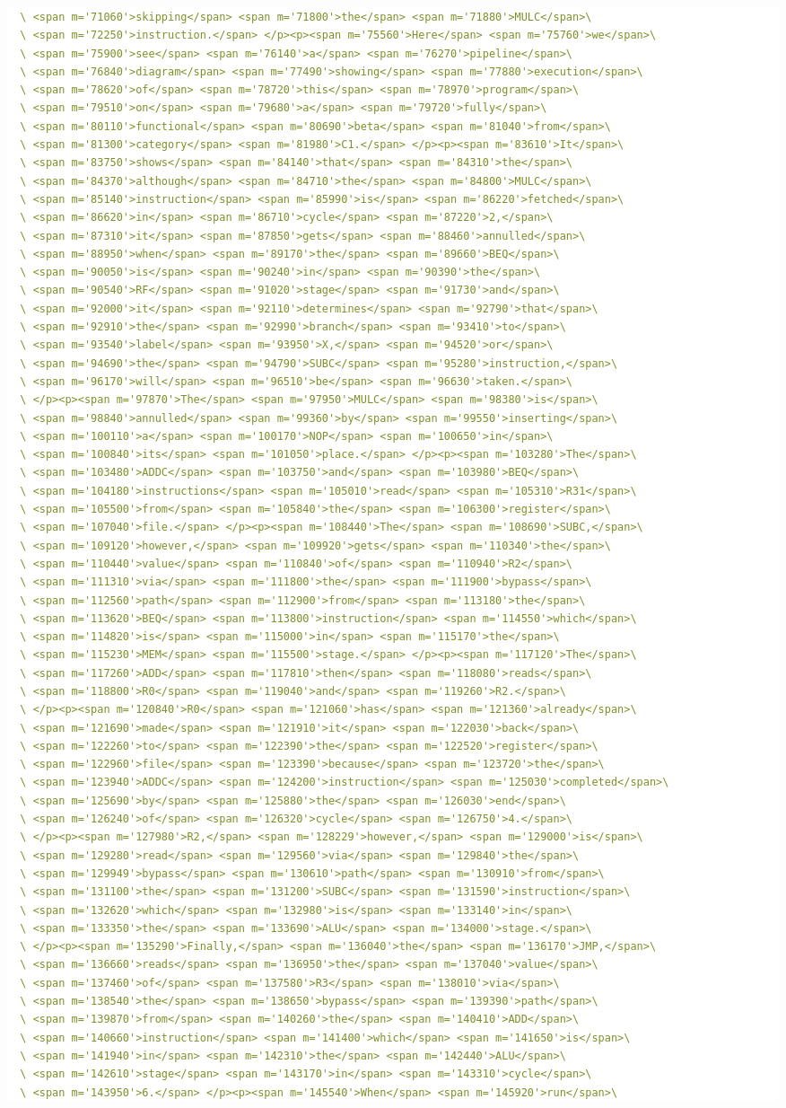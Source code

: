```yaml
  \ <span m='71060'>skipping</span> <span m='71800'>the</span> <span m='71880'>MULC</span>\
  \ <span m='72250'>instruction.</span> </p><p><span m='75560'>Here</span> <span m='75760'>we</span>\
  \ <span m='75900'>see</span> <span m='76140'>a</span> <span m='76270'>pipeline</span>\
  \ <span m='76840'>diagram</span> <span m='77490'>showing</span> <span m='77880'>execution</span>\
  \ <span m='78620'>of</span> <span m='78720'>this</span> <span m='78970'>program</span>\
  \ <span m='79510'>on</span> <span m='79680'>a</span> <span m='79720'>fully</span>\
  \ <span m='80110'>functional</span> <span m='80690'>beta</span> <span m='81040'>from</span>\
  \ <span m='81300'>category</span> <span m='81980'>C1.</span> </p><p><span m='83610'>It</span>\
  \ <span m='83750'>shows</span> <span m='84140'>that</span> <span m='84310'>the</span>\
  \ <span m='84370'>although</span> <span m='84710'>the</span> <span m='84800'>MULC</span>\
  \ <span m='85140'>instruction</span> <span m='85990'>is</span> <span m='86220'>fetched</span>\
  \ <span m='86620'>in</span> <span m='86710'>cycle</span> <span m='87220'>2,</span>\
  \ <span m='87310'>it</span> <span m='87850'>gets</span> <span m='88460'>annulled</span>\
  \ <span m='88950'>when</span> <span m='89170'>the</span> <span m='89660'>BEQ</span>\
  \ <span m='90050'>is</span> <span m='90240'>in</span> <span m='90390'>the</span>\
  \ <span m='90540'>RF</span> <span m='91020'>stage</span> <span m='91730'>and</span>\
  \ <span m='92000'>it</span> <span m='92110'>determines</span> <span m='92790'>that</span>\
  \ <span m='92910'>the</span> <span m='92990'>branch</span> <span m='93410'>to</span>\
  \ <span m='93540'>label</span> <span m='93950'>X,</span> <span m='94520'>or</span>\
  \ <span m='94690'>the</span> <span m='94790'>SUBC</span> <span m='95280'>instruction,</span>\
  \ <span m='96170'>will</span> <span m='96510'>be</span> <span m='96630'>taken.</span>\
  \ </p><p><span m='97870'>The</span> <span m='97950'>MULC</span> <span m='98380'>is</span>\
  \ <span m='98840'>annulled</span> <span m='99360'>by</span> <span m='99550'>inserting</span>\
  \ <span m='100110'>a</span> <span m='100170'>NOP</span> <span m='100650'>in</span>\
  \ <span m='100840'>its</span> <span m='101050'>place.</span> </p><p><span m='103280'>The</span>\
  \ <span m='103480'>ADDC</span> <span m='103750'>and</span> <span m='103980'>BEQ</span>\
  \ <span m='104180'>instructions</span> <span m='105010'>read</span> <span m='105310'>R31</span>\
  \ <span m='105500'>from</span> <span m='105840'>the</span> <span m='106300'>register</span>\
  \ <span m='107040'>file.</span> </p><p><span m='108440'>The</span> <span m='108690'>SUBC,</span>\
  \ <span m='109120'>however,</span> <span m='109920'>gets</span> <span m='110340'>the</span>\
  \ <span m='110440'>value</span> <span m='110840'>of</span> <span m='110940'>R2</span>\
  \ <span m='111310'>via</span> <span m='111800'>the</span> <span m='111900'>bypass</span>\
  \ <span m='112560'>path</span> <span m='112900'>from</span> <span m='113180'>the</span>\
  \ <span m='113620'>BEQ</span> <span m='113800'>instruction</span> <span m='114550'>which</span>\
  \ <span m='114820'>is</span> <span m='115000'>in</span> <span m='115170'>the</span>\
  \ <span m='115230'>MEM</span> <span m='115500'>stage.</span> </p><p><span m='117120'>The</span>\
  \ <span m='117260'>ADD</span> <span m='117810'>then</span> <span m='118080'>reads</span>\
  \ <span m='118800'>R0</span> <span m='119040'>and</span> <span m='119260'>R2.</span>\
  \ </p><p><span m='120840'>R0</span> <span m='121060'>has</span> <span m='121360'>already</span>\
  \ <span m='121690'>made</span> <span m='121910'>it</span> <span m='122030'>back</span>\
  \ <span m='122260'>to</span> <span m='122390'>the</span> <span m='122520'>register</span>\
  \ <span m='122960'>file</span> <span m='123390'>because</span> <span m='123720'>the</span>\
  \ <span m='123940'>ADDC</span> <span m='124200'>instruction</span> <span m='125030'>completed</span>\
  \ <span m='125690'>by</span> <span m='125880'>the</span> <span m='126030'>end</span>\
  \ <span m='126240'>of</span> <span m='126320'>cycle</span> <span m='126750'>4.</span>\
  \ </p><p><span m='127980'>R2,</span> <span m='128229'>however,</span> <span m='129000'>is</span>\
  \ <span m='129280'>read</span> <span m='129560'>via</span> <span m='129840'>the</span>\
  \ <span m='129949'>bypass</span> <span m='130610'>path</span> <span m='130910'>from</span>\
  \ <span m='131100'>the</span> <span m='131200'>SUBC</span> <span m='131590'>instruction</span>\
  \ <span m='132620'>which</span> <span m='132980'>is</span> <span m='133140'>in</span>\
  \ <span m='133350'>the</span> <span m='133690'>ALU</span> <span m='134000'>stage.</span>\
  \ </p><p><span m='135290'>Finally,</span> <span m='136040'>the</span> <span m='136170'>JMP,</span>\
  \ <span m='136660'>reads</span> <span m='136950'>the</span> <span m='137040'>value</span>\
  \ <span m='137460'>of</span> <span m='137580'>R3</span> <span m='138010'>via</span>\
  \ <span m='138540'>the</span> <span m='138650'>bypass</span> <span m='139390'>path</span>\
  \ <span m='139870'>from</span> <span m='140260'>the</span> <span m='140410'>ADD</span>\
  \ <span m='140660'>instruction</span> <span m='141400'>which</span> <span m='141650'>is</span>\
  \ <span m='141940'>in</span> <span m='142310'>the</span> <span m='142440'>ALU</span>\
  \ <span m='142610'>stage</span> <span m='143170'>in</span> <span m='143310'>cycle</span>\
  \ <span m='143950'>6.</span> </p><p><span m='145540'>When</span> <span m='145920'>run</span>\
```